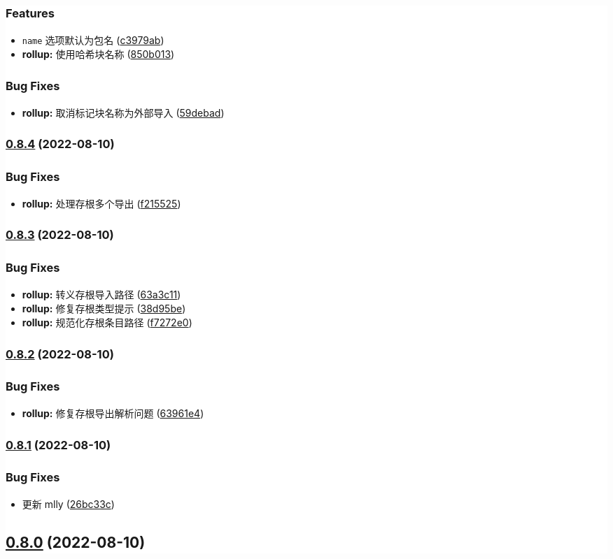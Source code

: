 ### Features

- `name` 选项默认为包名 ([c3979ab](https://github.com/unjs/unbuild/commit/c3979abde77cd7393d4c4e7fa231a3496923e4aa))
- **rollup:** 使用哈希块名称 ([850b013](https://github.com/unjs/unbuild/commit/850b013da4da6463be84b552889a507f9d6e1085))

### Bug Fixes

- **rollup:** 取消标记块名称为外部导入 ([59debad](https://github.com/unjs/unbuild/commit/59debad1cfb5a6fcb31f032b11d82ff11eafa519))

### [0.8.4](https://github.com/unjs/unbuild/compare/v0.8.3...v0.8.4) (2022-08-10)

### Bug Fixes

- **rollup:** 处理存根多个导出 ([f215525](https://github.com/unjs/unbuild/commit/f2155253e9a2cd9d33e552006d31acc9355b72e7))

### [0.8.3](https://github.com/unjs/unbuild/compare/v0.8.2...v0.8.3) (2022-08-10)

### Bug Fixes

- **rollup:** 转义存根导入路径 ([63a3c11](https://github.com/unjs/unbuild/commit/63a3c1163fa7bdd26cfbd9ea0cc06acf27919d3c))
- **rollup:** 修复存根类型提示 ([38d95be](https://github.com/unjs/unbuild/commit/38d95be7c9295052553c441a746ed78385d164fd))
- **rollup:** 规范化存根条目路径 ([f7272e0](https://github.com/unjs/unbuild/commit/f7272e09f866bf02372597a151c1b2f686f2cd5b))

### [0.8.2](https://github.com/unjs/unbuild/compare/v0.8.1...v0.8.2) (2022-08-10)

### Bug Fixes

- **rollup:** 修复存根导出解析问题 ([63961e4](https://github.com/unjs/unbuild/commit/63961e4009264d73763bea402728509e82bf0c13))

### [0.8.1](https://github.com/unjs/unbuild/compare/v0.8.0...v0.8.1) (2022-08-10)

### Bug Fixes

- 更新 mlly ([26bc33c](https://github.com/unjs/unbuild/commit/26bc33c8bbcff5a3e12a197deeb70acdf7c379ec))

## [0.8.0](https://github.com/unjs/unbuild/compare/v0.7.6...v0.8.0) (2022-08-10)
